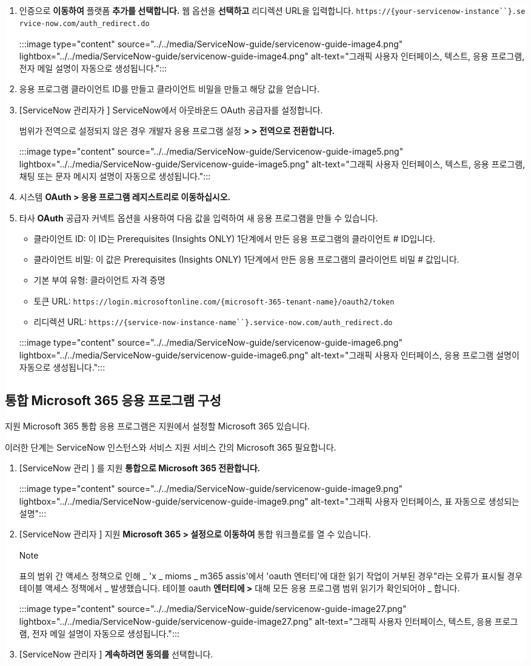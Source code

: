 1. 인증으로 **이동하여** 플랫폼 **추가를 선택합니다.** 웹 옵션을 **선택하고** 리디렉션 URL을 입력합니다. `https://{your-servicenow-instance``}.service-now.com/auth_redirect.do`

    :::image type="content" source="../../media/ServiceNow-guide/servicenow-guide-image4.png" lightbox="../../media/ServiceNow-guide/servicenow-guide-image4.png" alt-text="그래픽 사용자 인터페이스, 텍스트, 응용 프로그램, 전자 메일 설명이 자동으로 생성됩니다.":::

1. 응용 프로그램 클라이언트 ID를 만들고 클라이언트 비밀을 만들고 해당 값을 얻습니다.

1. \[ServiceNow 관리자가 \] ServiceNow에서 아웃바운드 OAuth 공급자를 설정합니다.

    범위가 전역으로 설정되지 않은 경우 개발자 응용 프로그램 설정 **&gt; &gt; 전역으로** **전환합니다.** 

    :::image type="content" source="../../media/ServiceNow-guide/Servicenow-guide-image5.png" lightbox="../../media/ServiceNow-guide/Servicenow-guide-image5.png" alt-text="그래픽 사용자 인터페이스, 텍스트, 응용 프로그램, 채팅 또는 문자 메시지 설명이 자동으로 생성됩니다.":::

1. 시스템 **OAuth &gt; 응용 프로그램 레지스트리로 이동하십시오.**

1. 타사 **OAuth** 공급자 커넥트 옵션을 사용하여 다음 값을 입력하여 새 응용 프로그램을 만들 수 있습니다.

    - 클라이언트 ID: 이 ID는 Prerequisites (Insights ONLY) 1단계에서 만든 응용 프로그램의 클라이언트 \# ID입니다.

    - 클라이언트 비밀: 이 값은 Prerequisites (Insights ONLY) 1단계에서 만든 응용 프로그램의 클라이언트 비밀 \# 값입니다.

    - 기본 부여 유형: 클라이언트 자격 증명

    - 토큰 URL: `https://login.microsoftonline.com/{microsoft-365-tenant-name}/oauth2/token`

    - 리디렉션 URL: `https://{service-now-instance-name``}.service-now.com/auth_redirect.do`

    :::image type="content" source="../../media/ServiceNow-guide/servicenow-guide-image6.png" lightbox="../../media/ServiceNow-guide/servicenow-guide-image6.png" alt-text="그래픽 사용자 인터페이스, 응용 프로그램 설명이 자동으로 생성됩니다.":::

## <a name="configure-the-microsoft-365-support-integration-application"></a>통합 Microsoft 365 응용 프로그램 구성

지원 Microsoft 365 통합 응용 프로그램은 지원에서 설정할 Microsoft 365 있습니다.

이러한 단계는 ServiceNow 인스턴스와 서비스 지원 서비스 간의 Microsoft 365 필요합니다.

1. \[ServiceNow 관리 \] 를 지원 **통합으로 Microsoft 365 전환합니다.**

    :::image type="content" source="../../media/ServiceNow-guide/servicenow-guide-image9.png" lightbox="../../media/ServiceNow-guide/servicenow-guide-image9.png" alt-text="그래픽 사용자 인터페이스, 표 자동으로 생성되는 설명":::

1. \[ServiceNow 관리자 \] 지원 **Microsoft 365 &gt; 설정으로 이동하여** 통합 워크플로를 열 수 있습니다.

    > [!NOTE]
    > 표의 범위 간 액세스 정책으로 인해 \_ 'x \_ mioms \_ m365 assis'에서 'oauth 엔터티'에 대한 읽기 작업이 거부된 경우"라는 오류가 표시될 경우 테이블 액세스 정책에서 \_ 발생했습니다. 테이블 oauth **엔터티에 &gt;** 대해 모든 응용 프로그램 범위 읽기가 확인되어야 \_ 합니다.

    :::image type="content" source="../../media/ServiceNow-guide/servicenow-guide-image27.png" lightbox="../../media/ServiceNow-guide/servicenow-guide-image27.png" alt-text="그래픽 사용자 인터페이스, 텍스트, 응용 프로그램, 전자 메일 설명이 자동으로 생성됩니다.":::

1. \[ServiceNow 관리자 \] **계속하려면 동의를** 선택합니다.
